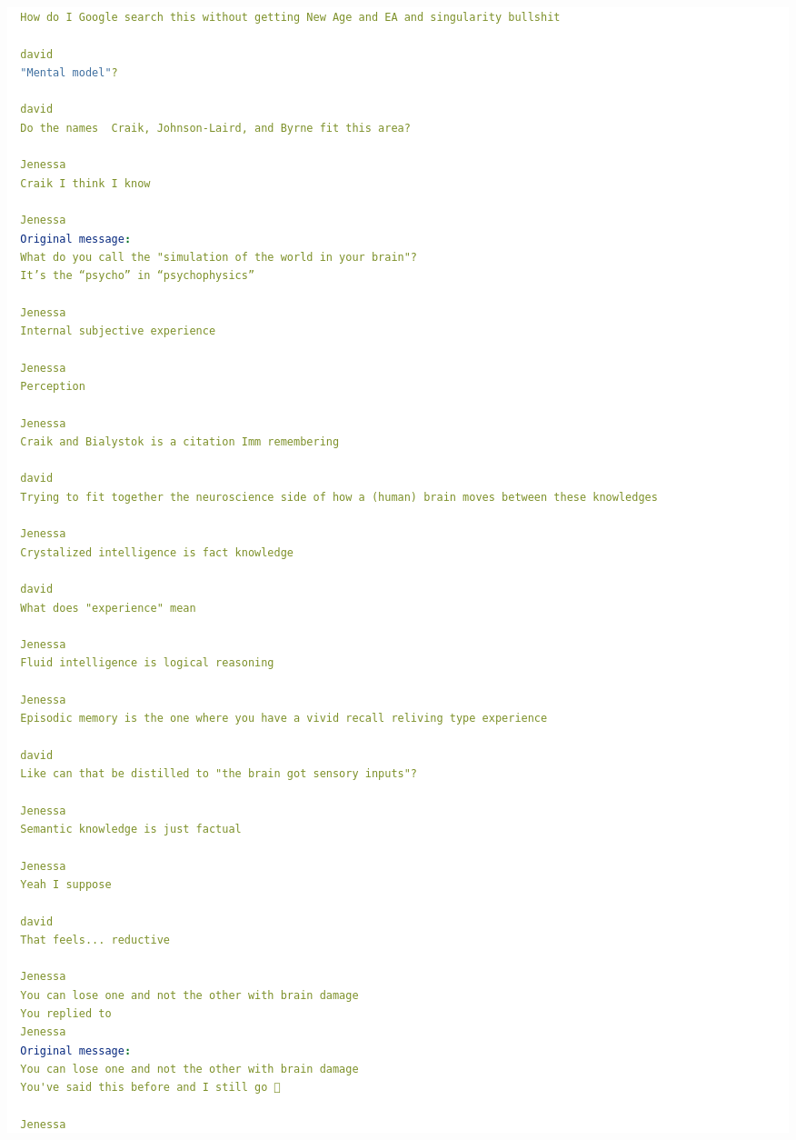 ```yaml
  How do I Google search this without getting New Age and EA and singularity bullshit

  david
  "Mental model"?

  david
  Do the names  Craik, Johnson-Laird, and Byrne fit this area?

  Jenessa
  Craik I think I know

  Jenessa
  Original message:
  What do you call the "simulation of the world in your brain"?
  It’s the “psycho” in “psychophysics”

  Jenessa
  Internal subjective experience

  Jenessa
  Perception

  Jenessa
  Craik and Bialystok is a citation Imm remembering

  david
  Trying to fit together the neuroscience side of how a (human) brain moves between these knowledges

  Jenessa
  Crystalized intelligence is fact knowledge

  david
  What does "experience" mean

  Jenessa
  Fluid intelligence is logical reasoning

  Jenessa
  Episodic memory is the one where you have a vivid recall reliving type experience

  david
  Like can that be distilled to "the brain got sensory inputs"?

  Jenessa
  Semantic knowledge is just factual

  Jenessa
  Yeah I suppose

  david
  That feels... reductive

  Jenessa
  You can lose one and not the other with brain damage
  You replied to 
  Jenessa
  Original message:
  You can lose one and not the other with brain damage
  You've said this before and I still go 🤯

  Jenessa
```